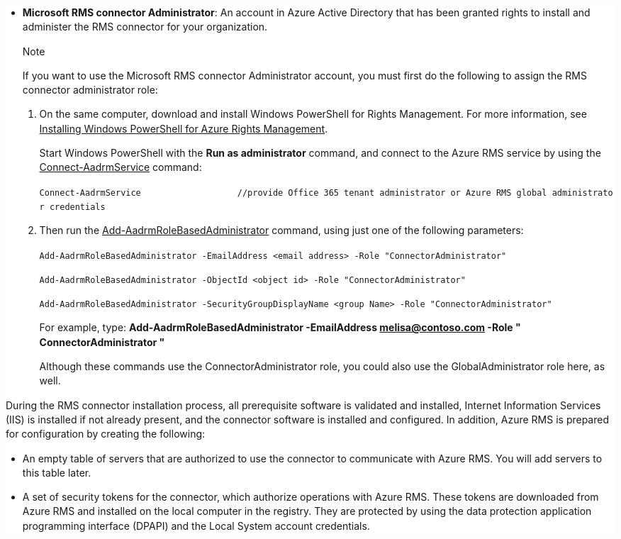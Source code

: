 -   **Microsoft RMS connector Administrator**: An account in Azure Active Directory that has been granted rights to install and administer the RMS connector for your organization.

    > [!NOTE]
    > If you want to use the Microsoft RMS connector Administrator account, you must first do the following to assign the RMS connector administrator role:
    > 
    > 1.  On the same computer, download and install Windows PowerShell for Rights Management. For more information, see [Installing Windows PowerShell for Azure Rights Management](../Topic/Installing_Windows_PowerShell_for_Azure_Rights_Management.md).
    > 
    >     Start Windows PowerShell with the **Run as administrator** command, and connect to the Azure RMS service by using the [Connect-AadrmService](https://msdn.microsoft.com/library/azure/dn629415.aspx) command:
    > 
    >     ```
    >     Connect-AadrmService                   //provide Office 365 tenant administrator or Azure RMS global administrator credentials
    >     ```
    > 2.  Then run the [Add-AadrmRoleBasedAdministrator](https://msdn.microsoft.com/library/azure/dn629417.aspx) command, using just one of the following parameters:
    > 
    >     ```
    >     Add-AadrmRoleBasedAdministrator -EmailAddress <email address> -Role "ConnectorAdministrator"
    >     ```
    > 
    >     ```
    >     Add-AadrmRoleBasedAdministrator -ObjectId <object id> -Role "ConnectorAdministrator"
    >     ```
    > 
    >     ```
    >     Add-AadrmRoleBasedAdministrator -SecurityGroupDisplayName <group Name> -Role "ConnectorAdministrator"
    >     ```
    >     For example, type: **Add-AadrmRoleBasedAdministrator -EmailAddress melisa@contoso.com -Role " ConnectorAdministrator "**
    > 
    >     Although these commands use the ConnectorAdministrator role, you could also use the GlobalAdministrator role here, as well.

During the RMS connector installation process, all prerequisite software is validated and installed, Internet Information Services (IIS) is installed if not already present, and the connector software is installed and configured. In addition, Azure RMS is prepared for configuration by creating the following:

-   An empty table of servers that are authorized to use the connector to communicate with Azure RMS. You will add servers to this table later.

-   A set of security tokens for the connector, which authorize operations with Azure RMS. These tokens are downloaded from Azure RMS and installed on the local computer in the registry. They are protected by using the data protection application programming interface (DPAPI) and the Local System account credentials.
